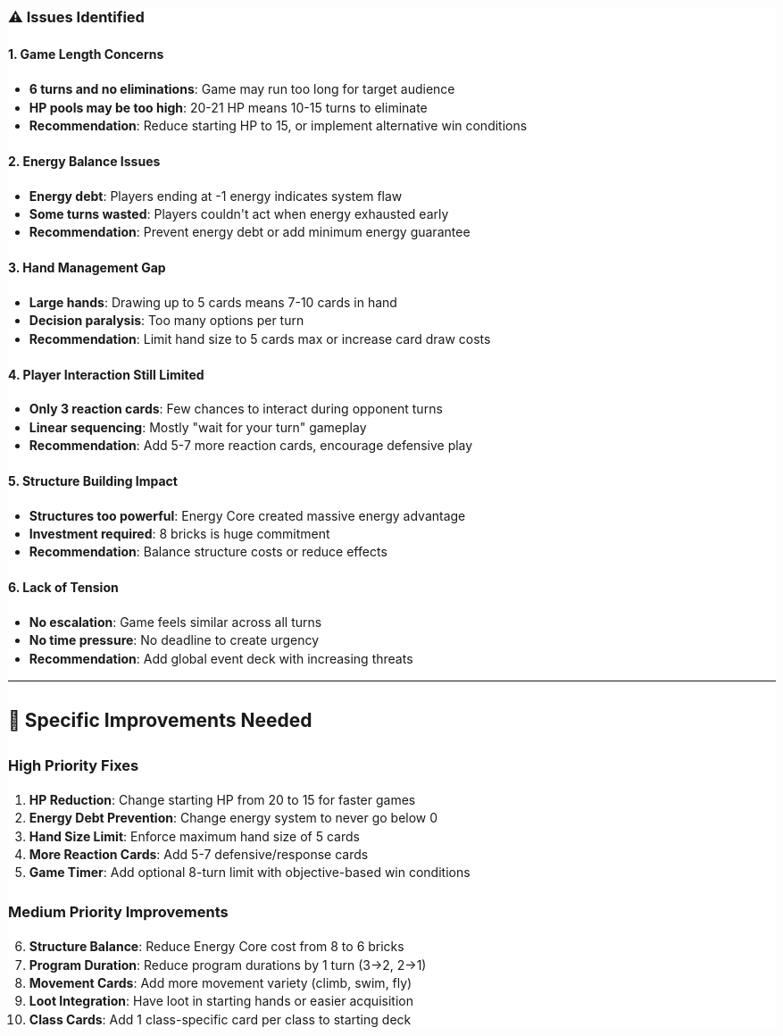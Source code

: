 ### ⚠️ Issues Identified

#### 1. **Game Length Concerns**
- **6 turns and no eliminations**: Game may run too long for target audience
- **HP pools may be too high**: 20-21 HP means 10-15 turns to eliminate
- **Recommendation**: Reduce starting HP to 15, or implement alternative win conditions

#### 2. **Energy Balance Issues**
- **Energy debt**: Players ending at -1 energy indicates system flaw
- **Some turns wasted**: Players couldn't act when energy exhausted early
- **Recommendation**: Prevent energy debt or add minimum energy guarantee

#### 3. **Hand Management Gap**
- **Large hands**: Drawing up to 5 cards means 7-10 cards in hand
- **Decision paralysis**: Too many options per turn
- **Recommendation**: Limit hand size to 5 cards max or increase card draw costs

#### 4. **Player Interaction Still Limited**
- **Only 3 reaction cards**: Few chances to interact during opponent turns
- **Linear sequencing**: Mostly "wait for your turn" gameplay
- **Recommendation**: Add 5-7 more reaction cards, encourage defensive play

#### 5. **Structure Building Impact**
- **Structures too powerful**: Energy Core created massive energy advantage
- **Investment required**: 8 bricks is huge commitment
- **Recommendation**: Balance structure costs or reduce effects

#### 6. **Lack of Tension**
- **No escalation**: Game feels similar across all turns
- **No time pressure**: No deadline to create urgency
- **Recommendation**: Add global event deck with increasing threats

---

## 🎯 Specific Improvements Needed

### High Priority Fixes

1. **HP Reduction**: Change starting HP from 20 to 15 for faster games
2. **Energy Debt Prevention**: Change energy system to never go below 0
3. **Hand Size Limit**: Enforce maximum hand size of 5 cards
4. **More Reaction Cards**: Add 5-7 defensive/response cards
5. **Game Timer**: Add optional 8-turn limit with objective-based win conditions

### Medium Priority Improvements

6. **Structure Balance**: Reduce Energy Core cost from 8 to 6 bricks
7. **Program Duration**: Reduce program durations by 1 turn (3→2, 2→1)
8. **Movement Cards**: Add more movement variety (climb, swim, fly)
9. **Loot Integration**: Have loot in starting hands or easier acquisition
10. **Class Cards**: Add 1 class-specific card per class to starting deck
